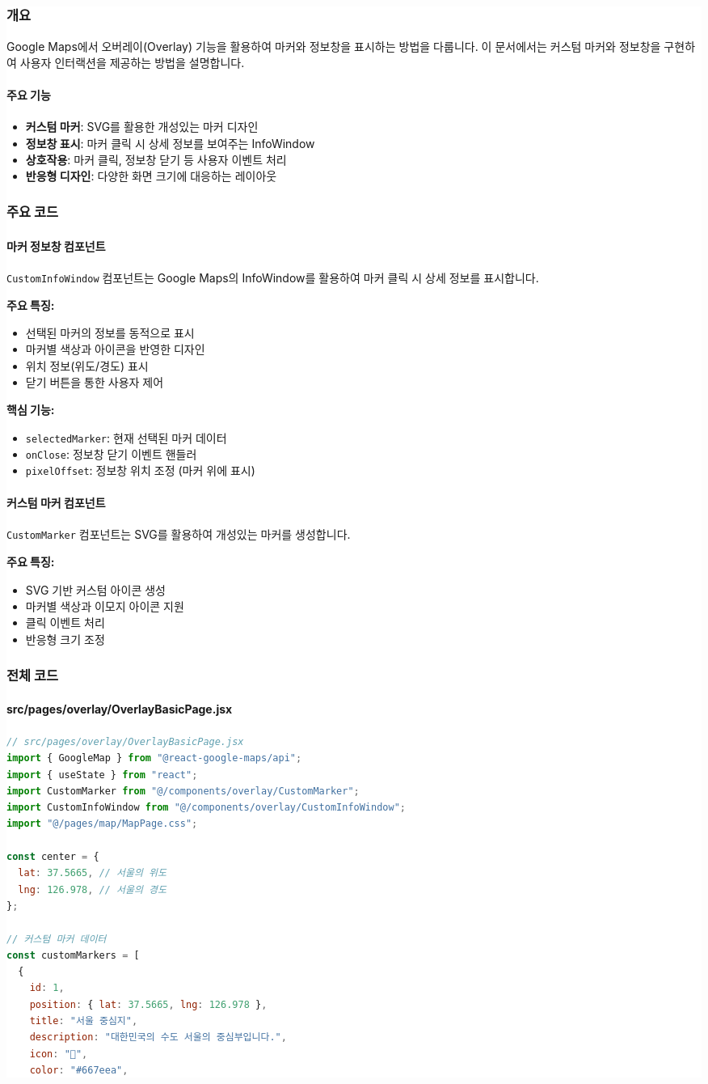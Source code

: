 ### 개요

Google Maps에서 오버레이(Overlay) 기능을 활용하여 마커와 정보창을 표시하는 방법을 다룹니다. 이 문서에서는 커스텀 마커와 정보창을 구현하여 사용자 인터랙션을 제공하는 방법을 설명합니다.

#### 주요 기능

- **커스텀 마커**: SVG를 활용한 개성있는 마커 디자인
- **정보창 표시**: 마커 클릭 시 상세 정보를 보여주는 InfoWindow
- **상호작용**: 마커 클릭, 정보창 닫기 등 사용자 이벤트 처리
- **반응형 디자인**: 다양한 화면 크기에 대응하는 레이아웃

### 주요 코드

#### 마커 정보창 컴포넌트

`CustomInfoWindow` 컴포넌트는 Google Maps의 InfoWindow를 활용하여 마커 클릭 시 상세 정보를 표시합니다.

**주요 특징:**

- 선택된 마커의 정보를 동적으로 표시
- 마커별 색상과 아이콘을 반영한 디자인
- 위치 정보(위도/경도) 표시
- 닫기 버튼을 통한 사용자 제어

**핵심 기능:**

- `selectedMarker`: 현재 선택된 마커 데이터
- `onClose`: 정보창 닫기 이벤트 핸들러
- `pixelOffset`: 정보창 위치 조정 (마커 위에 표시)

#### 커스텀 마커 컴포넌트

`CustomMarker` 컴포넌트는 SVG를 활용하여 개성있는 마커를 생성합니다.

**주요 특징:**

- SVG 기반 커스텀 아이콘 생성
- 마커별 색상과 이모지 아이콘 지원
- 클릭 이벤트 처리
- 반응형 크기 조정

### 전체 코드

#### src/pages/overlay/OverlayBasicPage.jsx

```jsx
// src/pages/overlay/OverlayBasicPage.jsx
import { GoogleMap } from "@react-google-maps/api";
import { useState } from "react";
import CustomMarker from "@/components/overlay/CustomMarker";
import CustomInfoWindow from "@/components/overlay/CustomInfoWindow";
import "@/pages/map/MapPage.css";

const center = {
  lat: 37.5665, // 서울의 위도
  lng: 126.978, // 서울의 경도
};

// 커스텀 마커 데이터
const customMarkers = [
  {
    id: 1,
    position: { lat: 37.5665, lng: 126.978 },
    title: "서울 중심지",
    description: "대한민국의 수도 서울의 중심부입니다.",
    icon: "🏢",
    color: "#667eea",
```